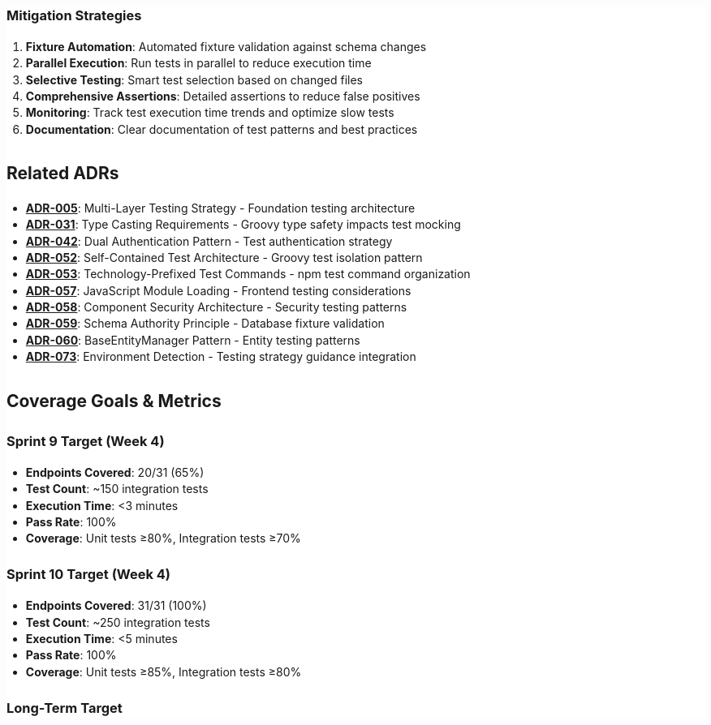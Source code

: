 ### Mitigation Strategies

1. **Fixture Automation**: Automated fixture validation against schema changes
2. **Parallel Execution**: Run tests in parallel to reduce execution time
3. **Selective Testing**: Smart test selection based on changed files
4. **Comprehensive Assertions**: Detailed assertions to reduce false positives
5. **Monitoring**: Track test execution time trends and optimize slow tests
6. **Documentation**: Clear documentation of test patterns and best practices

## Related ADRs

- **[ADR-005](ADR-005-Multi-Layer-Testing-Strategy.md)**: Multi-Layer Testing Strategy - Foundation testing architecture
- **[ADR-031](ADR-031-groovy-type-safety-and-filtering-patterns.md)**: Type Casting Requirements - Groovy type safety impacts test mocking
- **[ADR-042](ADR-042-dual-authentication-context-management.md)**: Dual Authentication Pattern - Test authentication strategy
- **[ADR-052](ADR-052-self-contained-test-architecture-pattern.md)**: Self-Contained Test Architecture - Groovy test isolation pattern
- **[ADR-053](ADR-053-technology-prefixed-test-commands-architecture.md)**: Technology-Prefixed Test Commands - npm test command organization
- **[ADR-057](ADR-057-javascript-module-loading-anti-pattern.md)**: JavaScript Module Loading - Frontend testing considerations
- **[ADR-058](ADR-058-global-securityutils-access-pattern.md)**: Component Security Architecture - Security testing patterns
- **[ADR-059](ADR-059-sql-schema-first-development-principle.md)**: Schema Authority Principle - Database fixture validation
- **[ADR-060](ADR-060-baseentitymanager-interface-compatibility-pattern.md)**: BaseEntityManager Pattern - Entity testing patterns
- **[ADR-073](ADR-073-Enhanced-4-Tier-Environment-Detection-Architecture.md)**: Environment Detection - Testing strategy guidance integration

## Coverage Goals & Metrics

### Sprint 9 Target (Week 4)

- **Endpoints Covered**: 20/31 (65%)
- **Test Count**: ~150 integration tests
- **Execution Time**: <3 minutes
- **Pass Rate**: 100%
- **Coverage**: Unit tests ≥80%, Integration tests ≥70%

### Sprint 10 Target (Week 4)

- **Endpoints Covered**: 31/31 (100%)
- **Test Count**: ~250 integration tests
- **Execution Time**: <5 minutes
- **Pass Rate**: 100%
- **Coverage**: Unit tests ≥85%, Integration tests ≥80%

### Long-Term Target
